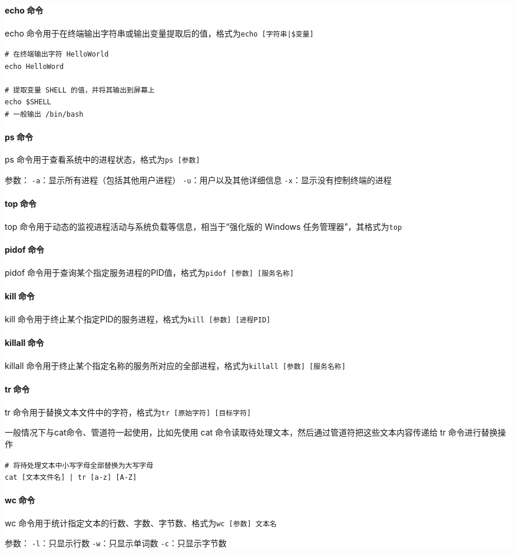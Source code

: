 
#### echo 命令

echo 命令用于在终端输出字符串或输出变量提取后的值，格式为`echo [字符串|$变量]`

```shell
# 在终端输出字符 HelloWorld
echo HelloWord

# 提取变量 SHELL 的值，并将其输出到屏幕上
echo $SHELL
# 一般输出 /bin/bash
```

#### ps 命令

ps 命令用于查看系统中的进程状态，格式为`ps [参数]`

参数：
`-a`：显示所有进程（包括其他用户进程）
`-u`：用户以及其他详细信息
`-x`：显示没有控制终端的进程


#### top 命令

top 命令用于动态的监视进程活动与系统负载等信息，相当于“强化版的 Windows 任务管理器”，其格式为`top`



#### pidof 命令

pidof 命令用于查询某个指定服务进程的PID值，格式为`pidof [参数] [服务名称]`


#### kill 命令

kill 命令用于终止某个指定PID的服务进程，格式为`kill [参数] [进程PID]`

#### killall 命令

killall 命令用于终止某个指定名称的服务所对应的全部进程，格式为`killall [参数] [服务名称]`

#### tr 命令

tr 命令用于替换文本文件中的字符，格式为`tr [原始字符] [目标字符]`

一般情况下与cat命令、管道符一起使用，比如先使用 cat 命令读取待处理文本，然后通过管道符把这些文本内容传递给 tr 命令进行替换操作
```
# 将待处理文本中小写字母全部替换为大写字母
cat [文本文件名] | tr [a-z] [A-Z]
```

#### wc 命令

wc 命令用于统计指定文本的行数、字数、字节数、格式为`wc [参数] 文本名`

参数：
`-l`：只显示行数
`-w`：只显示单词数
`-c`：只显示字节数
